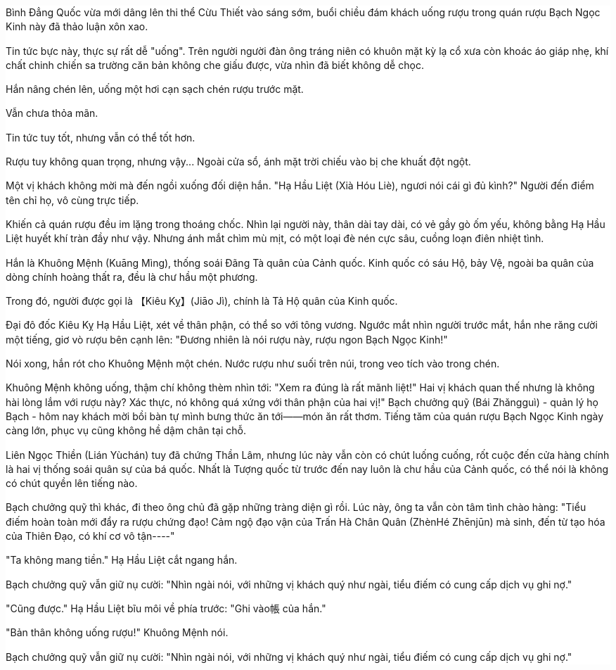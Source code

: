 Bình Đẳng Quốc vừa mới dâng lên thi thể Cừu Thiết vào sáng sớm, buổi chiều đám khách uống rượu trong quán rượu Bạch Ngọc Kinh này đã thảo luận xôn xao.

Tin tức bực này, thực sự rất dễ "uống". Trên người người đàn ông tráng niên có khuôn mặt kỳ lạ cổ xưa còn khoác áo giáp nhẹ, khí chất chinh chiến sa trường căn bản không che giấu được, vừa nhìn đã biết không dễ chọc.

Hắn nâng chén lên, uống một hơi cạn sạch chén rượu trước mặt.

Vẫn chưa thỏa mãn.

Tin tức tuy tốt, nhưng vẫn có thể tốt hơn.

Rượu tuy không quan trọng, nhưng vậy... Ngoài cửa sổ, ánh mặt trời chiếu vào bị che khuất đột ngột.

Một vị khách không mời mà đến ngồi xuống đối diện hắn. "Hạ Hầu Liệt (Xià Hóu Liè), ngươi nói cái gì đủ kình?" Người đến điểm tên chỉ họ, vô cùng trực tiếp.

Khiến cả quán rượu đều im lặng trong thoáng chốc. Nhìn lại người này, thân dài tay dài, có vẻ gầy gò ốm yếu, không bằng Hạ Hầu Liệt huyết khí tràn đầy như vậy. Nhưng ánh mắt chìm mù mịt, có một loại đè nén cực sâu, cuồng loạn điên nhiệt tình.

Hắn là Khuông Mệnh (Kuāng Mìng), thống soái Đãng Tà quân của Cảnh quốc. Kinh quốc có sáu Hộ, bảy Vệ, ngoài ba quân của dòng chính hoàng thất ra, đều là chư hầu một phương.

Trong đó, người được gọi là 【Kiêu Kỵ】(Jiāo Jì), chính là Tả Hộ quân của Kinh quốc.

Đại đô đốc Kiêu Kỵ Hạ Hầu Liệt, xét về thân phận, có thể so với tông vương. Ngước mắt nhìn người trước mắt, hắn nhe răng cười một tiếng, giơ vò rượu bên cạnh lên: "Đương nhiên là nói rượu này, rượu ngon Bạch Ngọc Kinh!"

Nói xong, hắn rót cho Khuông Mệnh một chén. Nước rượu như suối trên núi, trong veo tích vào trong chén.

Khuông Mệnh không uống, thậm chí không thèm nhìn tới: "Xem ra đúng là rất mãnh liệt!" Hai vị khách quan thế nhưng là không hài lòng lắm với rượu này? Xác thực, nó không quá xứng với thân phận của hai vị!" Bạch chưởng quỹ (Bái Zhǎngguì) - quản lý họ Bạch - hôm nay khách mời bồi bàn tự mình bưng thức ăn tới——món ăn rất thơm. Tiếng tăm của quán rượu Bạch Ngọc Kinh ngày càng lớn, phục vụ cũng không hề dậm chân tại chỗ.

Liên Ngọc Thiền (Lián Yùchán) tuy đã chứng Thần Lâm, nhưng lúc này vẫn còn có chút luống cuống, rốt cuộc đến cửa hàng chính là hai vị thống soái quân sự của bá quốc. Nhất là Tượng quốc từ trước đến nay luôn là chư hầu của Cảnh quốc, có thể nói là không có chút quyền lên tiếng nào.

Bạch chưởng quỹ thì khác, đi theo ông chủ đã gặp những tràng diện gì rồi. Lúc này, ông ta vẫn còn tâm tình chào hàng: "Tiểu điếm hoàn toàn mới đẩy ra rượu chứng đạo! Cảm ngộ đạo vận của Trấn Hà Chân Quân (ZhènHé Zhēnjūn) mà sinh, đến từ tạo hóa của Thiên Đạo, có khí cơ vô tận----"

"Ta không mang tiền." Hạ Hầu Liệt cắt ngang hắn.

Bạch chưởng quỹ vẫn giữ nụ cười: "Nhìn ngài nói, với những vị khách quý như ngài, tiểu điếm có cung cấp dịch vụ ghi nợ."

"Cũng được." Hạ Hầu Liệt bĩu môi về phía trước: "Ghi vào帳 của hắn."

"Bản thân không uống rượu!" Khuông Mệnh nói.

Bạch chưởng quỹ vẫn giữ nụ cười: "Nhìn ngài nói, với những vị khách quý như ngài, tiểu điếm có cung cấp dịch vụ ghi nợ."
